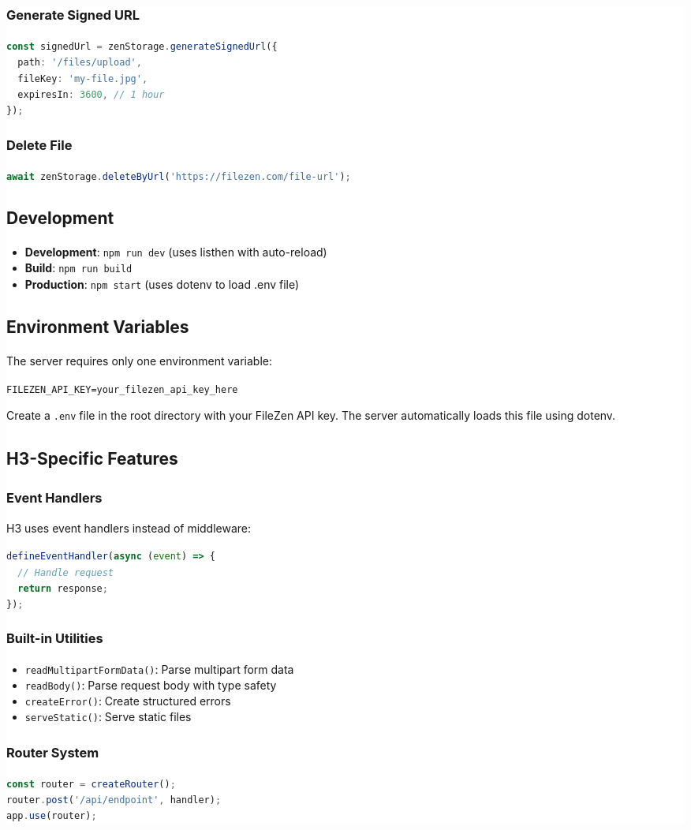 ### Generate Signed URL
```typescript
const signedUrl = zenStorage.generateSignedUrl({
  path: '/files/upload',
  fileKey: 'my-file.jpg',
  expiresIn: 3600, // 1 hour
});
```

### Delete File
```typescript
await zenStorage.deleteByUrl('https://filezen.com/file-url');
```

## Development

- **Development**: `npm run dev` (uses listhen with auto-reload)
- **Build**: `npm run build`
- **Production**: `npm start` (uses dotenv to load .env file)

## Environment Variables

The server requires only one environment variable:

```env
FILEZEN_API_KEY=your_filezen_api_key_here
```

Create a `.env` file in the root directory with your FileZen API key. The server automatically loads this file using dotenv.

## H3-Specific Features

### Event Handlers
H3 uses event handlers instead of middleware:
```typescript
defineEventHandler(async (event) => {
  // Handle request
  return response;
});
```

### Built-in Utilities
- `readMultipartFormData()`: Parse multipart form data
- `readBody()`: Parse request body with type safety
- `createError()`: Create structured errors
- `serveStatic()`: Serve static files

### Router System
```typescript
const router = createRouter();
router.post('/api/endpoint', handler);
app.use(router);
```
